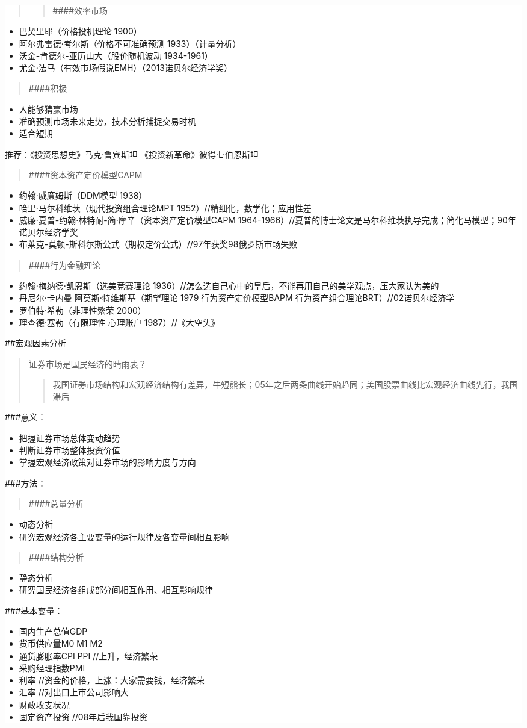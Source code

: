 > >####效率市场
* 巴契里耶（价格投机理论 1900）
* 阿尔弗雷德·考尔斯（价格不可准确预测 1933）（计量分析）
* 沃金-肯德尔-亚历山大（股价随机波动 1934-1961）
* 尤金·法马（有效市场假说EMH）（2013诺贝尔经济学奖）

>####积极
* 人能够猜赢市场
* 准确预测市场未来走势，技术分析捕捉交易时机
* 适合短期

推荐：《投资思想史》马克·鲁宾斯坦
	《投资新革命》彼得·L·伯恩斯坦
>####资本资产定价模型CAPM
* 约翰·威廉姆斯（DDM模型 1938）
* 哈里·马尔科维茨（现代投资组合理论MPT 1952）//精细化，数学化；应用性差
* 威廉·夏普-约翰·林特耐-简·摩辛（资本资产定价模型CAPM 1964-1966）//夏普的博士论文是马尔科维茨执导完成；简化马模型；90年诺贝尔经济学奖
* 布莱克-莫顿-斯科尔斯公式（期权定价公式）//97年获奖98俄罗斯市场失败

>####行为金融理论
* 约翰·梅纳德·凯恩斯（选美竞赛理论 1936）//怎么选自己心中的皇后，不能再用自己的美学观点，压大家认为美的
* 丹尼尔·卡内曼 阿莫斯·特维斯基（期望理论 1979 行为资产定价模型BAPM 行为资产组合理论BRT）//02诺贝尔经济学
* 罗伯特·希勒（非理性繁荣 2000）
* 理查德·塞勒（有限理性 心理账户 1987）//《大空头》


##宏观因素分析
>证券市场是国民经济的晴雨表？
> >我国证券市场结构和宏观经济结构有差异，牛短熊长；05年之后两条曲线开始趋同；美国股票曲线比宏观经济曲线先行，我国滞后

###意义：
>
* 把握证券市场总体变动趋势
* 判断证券市场整体投资价值
* 掌握宏观经济政策对证券市场的影响力度与方向  

###方法：
>####总量分析
* 动态分析
* 研究宏观经济各主要变量的运行规律及各变量间相互影响

>####结构分析
* 静态分析
* 研究国民经济各组成部分间相互作用、相互影响规律

###基本变量：
>
* 国内生产总值GDP
* 货币供应量M0 M1 M2
* 通货膨胀率CPI PPI //上升，经济繁荣
* 采购经理指数PMI
* 利率 //资金的价格，上涨：大家需要钱，经济繁荣
* 汇率 //对出口上市公司影响大
* 财政收支状况
* 固定资产投资 //08年后我国靠投资
